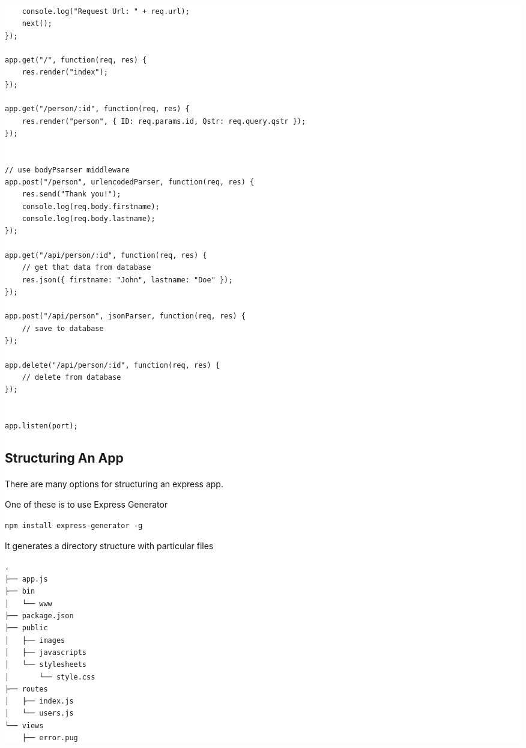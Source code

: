 ```
    console.log("Request Url: " + req.url);
    next();
});

app.get("/", function(req, res) {
    res.render("index");
});

app.get("/person/:id", function(req, res) {
    res.render("person", { ID: req.params.id, Qstr: req.query.qstr });
});


// use bodyPsarser middleware
app.post("/person", urlencodedParser, function(req, res) {
    res.send("Thank you!");
    console.log(req.body.firstname);
    console.log(req.body.lastname);
});

app.get("/api/person/:id", function(req, res) {
    // get that data from database
    res.json({ firstname: "John", lastname: "Doe" });
});

app.post("/api/person", jsonParser, function(req, res) {
    // save to database
});

app.delete("/api/person/:id", function(req, res) {  
    // delete from database
});


app.listen(port);
```

## Structuring An App

There are many options for structuring an express app.

One of these is to use Express Generator

```
npm install express-generator -g
```

It generates a directory structure with particular files

```
.
├── app.js
├── bin
│   └── www
├── package.json
├── public
│   ├── images
│   ├── javascripts
│   └── stylesheets
│       └── style.css
├── routes
│   ├── index.js
│   └── users.js
└── views
    ├── error.pug
```